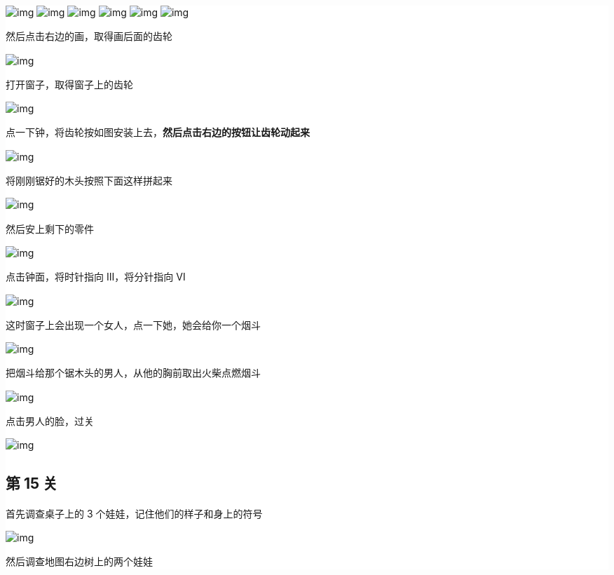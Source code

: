 ![img](https://steamuserimages-a.akamaihd.net/ugc/764984647136564314/35AB4DACA7EC25B4C830FF46A567FA7A4C886761/)
![img](https://steamuserimages-a.akamaihd.net/ugc/764984647136564326/DAC7D9B1BD5220444D5B795DC8AD18C090CA39D7/)
![img](https://steamuserimages-a.akamaihd.net/ugc/764984647136564337/1FDF741CFA462F99E6F0832956F6DBA83B296130/)
![img](https://steamuserimages-a.akamaihd.net/ugc/764984647136564350/B9E52BDF3E908F934BBDCF0BAFED826B0309EAFA/)
![img](https://steamuserimages-a.akamaihd.net/ugc/764984647136564361/A5A459ECCD38E42B2FE58ADA2426BEF73AACF487/)
![img](https://steamuserimages-a.akamaihd.net/ugc/764984647136564377/3B82390309A05E889DBB24FA06A82BE4819B3EE1/)

然后点击右边的画，取得画后面的齿轮

![img](https://steamuserimages-a.akamaihd.net/ugc/772847290160719815/3FA17D86A57C4897B9352D4058B5BBEA99C04848/)

打开窗子，取得窗子上的齿轮

![img](https://steamuserimages-a.akamaihd.net/ugc/772847290160719844/7A7FC517FA8DD46AEC8FADB5953DF109D4BE3618/)

点一下钟，将齿轮按如图安装上去，**然后点击右边的按钮让齿轮动起来**

![img](https://steamuserimages-a.akamaihd.net/ugc/772847290160719854/E842F34C42AACB9A4A42DD4DC482C88983E1BC08/)

将刚刚锯好的木头按照下面这样拼起来

![img](https://steamuserimages-a.akamaihd.net/ugc/772847290160719867/03F8E5FD49A1401F56C56BD922D15EB4B6C9A781/)

然后安上剩下的零件

![img](https://steamuserimages-a.akamaihd.net/ugc/772847290160719881/23FB6927F04080A7A1463C2172CD6065F2C1D7DA/)

点击钟面，将时针指向 Ⅲ，将分针指向 Ⅵ

![img](https://steamuserimages-a.akamaihd.net/ugc/772847290160719893/839526673B8465470BA1999B034D08A6E3BD961F/)

这时窗子上会出现一个女人，点一下她，她会给你一个烟斗

![img](https://steamuserimages-a.akamaihd.net/ugc/772847290160719904/D188C3379E13800CACF920E3613DAD5E9C72406C/)

把烟斗给那个锯木头的男人，从他的胸前取出火柴点燃烟斗

![img](https://steamuserimages-a.akamaihd.net/ugc/772847290160719914/1EC368F6EC6442FE29D05A4ED209B01162EDE87A/)

点击男人的脸，过关

![img](https://steamuserimages-a.akamaihd.net/ugc/772847290160719994/30A930CC2F0C1A55DCFAA3FB50C863F3E3BACC2E/)

## 第 15 关

首先调查桌子上的 3 个娃娃，记住他们的样子和身上的符号

![img](https://steamuserimages-a.akamaihd.net/ugc/772847290166676120/0996EAA749582272C867B6C3AEE987E6A2F16EF3/)

然后调查地图右边树上的两个娃娃
